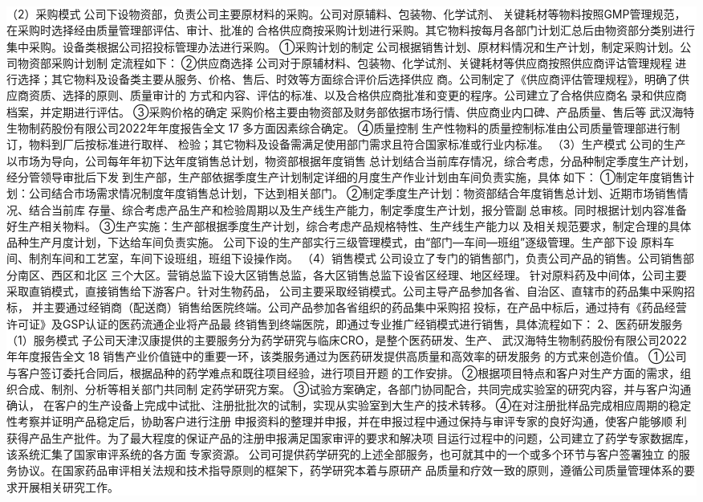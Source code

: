 （2）采购模式
公司下设物资部，负责公司主要原材料的采购。公司对原辅料、包装物、化学试剂、
关键耗材等物料按照GMP管理规范，在采购时选择经由质量管理部评估、审计、批准的
合格供应商按采购计划进行采购。其它物料按每月各部门计划汇总后由物资部分类别进行
集中采购。设备类根据公司招投标管理办法进行采购。
①采购计划的制定
公司根据销售计划、原材料情况和生产计划，制定采购计划。公司物资部采购计划制
定流程如下：
②供应商选择
公司对于原辅材料、包装物、化学试剂、关键耗材等供应商按照供应商评诂管理规程
进行选择；其它物料及设备类主要从服务、价格、售后、时效等方面综合评价后选择供应
商。公司制定了《供应商评估管理规程》，明确了供应商资质、选择的原则、质量审计的
方式和内容、评估的标准、以及合格供应商批准和变更的程序。公司建立了合格供应商名
录和供应商档案，并定期进行评估。
③采购价格的确定
采购价格主要由物资部及财务部依据市场行情、供应商业内口碑、产品质量、售后等
武汉海特生物制药股份有限公司2022年年度报告全文
17
多方面因素综合确定。
④质量控制
生产性物料的质量控制标准由公司质量管理部进行制订，物料到厂后按标准进行取样、
检验；其它物料及设备需满足使用部门需求且符合国家标准或行业内标准。
（3）生产模式
公司的生产以市场为导向，公司每年年初下达年度销售总计划，物资部根据年度销售
总计划结合当前库存情况，综合考虑，分品种制定季度生产计划，经分管领导审批后下发
到生产部，生产部依据季度生产计划制定详细的月度生产作业计划由车间负责实施，具体
如下：
①制定年度销售计划：公司结合市场需求情况制度年度销售总计划，下达到相关部门。
②制定季度生产计划：物资部结合年度销售总计划、近期市场销售情况、结合当前库
存量、综合考虑产品生产和检验周期以及生产线生产能力，制定季度生产计划，报分管副
总审核。同时根据计划内容准备好生产相关物料。
③生产实施：生产部根据季度生产计划，综合考虑产品规格特性、生产线生产能力以
及相关规范要求，制定合理的具体品种生产月度计划，下达给车间负责实施。
公司下设的生产部实行三级管理模式，由“部门—车间—班组”逐级管理。生产部下设
原料车间、制剂车间和工艺室，车间下设班组，班组下设操作岗。
（4）销售模式
公司设立了专门的销售部门，负责公司产品的销售。公司销售部分南区、西区和北区
三个大区。营销总监下设大区销售总监，各大区销售总监下设省区经理、地区经理。
针对原料药及中间体，公司主要采取直销模式，直接销售给下游客户。针对生物药品，
公司主要采取经销模式。公司主导产品参加各省、自治区、直辖市的药品集中采购招标，
并主要通过经销商（配送商）销售给医院终端。公司产品参加各省组织的药品集中采购招
投标，在产品中标后，通过持有《药品经营许可证》及GSP认证的医药流通企业将产品最
终销售到终端医院，即通过专业推广经销模式进行销售，具体流程如下：
2、医药研发服务
（1）服务模式
子公司天津汉康提供的主要服务分为药学研究与临床CRO，是整个医药研发、生产、
武汉海特生物制药股份有限公司2022年年度报告全文
18
销售产业价值链中的重要一环，该类服务通过为医药研发提供高质量和高效率的研发服务
的方式来创造价值。
①公司与客户签订委托合同后，根据品种的药学难点和既往项目经验，进行项目开题
的工作安排。
②根据项目特点和客户对生产方面的需求，组织合成、制剂、分析等相关部门共同制
定药学研究方案。
③试验方案确定，各部门协同配合，共同完成实验室的研究内容，并与客户沟通确认，
在客户的生产设备上完成中试批、注册批批次的试制，实现从实验室到大生产的技术转移。
④在对注册批样品完成相应周期的稳定性考察并证明产品稳定后，协助客户进行注册
申报资料的整理并申报，并在申报过程中通过保持与审评专家的良好沟通，使客户能够顺
利获得产品生产批件。为了最大程度的保证产品的注册申报满足国家审评的要求和解决项
目运行过程中的问题，公司建立了药学专家数据库，该系统汇集了国家审评系统的各方面
专家资源。
公司可提供药学研究的上述全部服务，也可就其中的一个或多个环节与客户签署独立
的服务协议。在国家药品审评相关法规和技术指导原则的框架下，药学研究本着与原研产
品质量和疗效一致的原则，遵循公司质量管理体系的要求开展相关研究工作。